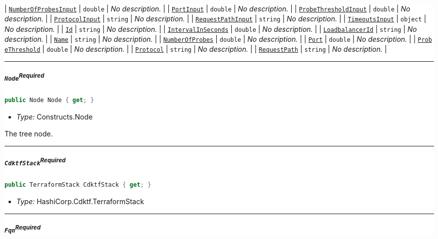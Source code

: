 | <code><a href="#@cdktf/provider-azurerm.lbProbe.LbProbe.property.numberOfProbesInput">NumberOfProbesInput</a></code> | <code>double</code> | *No description.* |
| <code><a href="#@cdktf/provider-azurerm.lbProbe.LbProbe.property.portInput">PortInput</a></code> | <code>double</code> | *No description.* |
| <code><a href="#@cdktf/provider-azurerm.lbProbe.LbProbe.property.probeThresholdInput">ProbeThresholdInput</a></code> | <code>double</code> | *No description.* |
| <code><a href="#@cdktf/provider-azurerm.lbProbe.LbProbe.property.protocolInput">ProtocolInput</a></code> | <code>string</code> | *No description.* |
| <code><a href="#@cdktf/provider-azurerm.lbProbe.LbProbe.property.requestPathInput">RequestPathInput</a></code> | <code>string</code> | *No description.* |
| <code><a href="#@cdktf/provider-azurerm.lbProbe.LbProbe.property.timeoutsInput">TimeoutsInput</a></code> | <code>object</code> | *No description.* |
| <code><a href="#@cdktf/provider-azurerm.lbProbe.LbProbe.property.id">Id</a></code> | <code>string</code> | *No description.* |
| <code><a href="#@cdktf/provider-azurerm.lbProbe.LbProbe.property.intervalInSeconds">IntervalInSeconds</a></code> | <code>double</code> | *No description.* |
| <code><a href="#@cdktf/provider-azurerm.lbProbe.LbProbe.property.loadbalancerId">LoadbalancerId</a></code> | <code>string</code> | *No description.* |
| <code><a href="#@cdktf/provider-azurerm.lbProbe.LbProbe.property.name">Name</a></code> | <code>string</code> | *No description.* |
| <code><a href="#@cdktf/provider-azurerm.lbProbe.LbProbe.property.numberOfProbes">NumberOfProbes</a></code> | <code>double</code> | *No description.* |
| <code><a href="#@cdktf/provider-azurerm.lbProbe.LbProbe.property.port">Port</a></code> | <code>double</code> | *No description.* |
| <code><a href="#@cdktf/provider-azurerm.lbProbe.LbProbe.property.probeThreshold">ProbeThreshold</a></code> | <code>double</code> | *No description.* |
| <code><a href="#@cdktf/provider-azurerm.lbProbe.LbProbe.property.protocol">Protocol</a></code> | <code>string</code> | *No description.* |
| <code><a href="#@cdktf/provider-azurerm.lbProbe.LbProbe.property.requestPath">RequestPath</a></code> | <code>string</code> | *No description.* |

---

##### `Node`<sup>Required</sup> <a name="Node" id="@cdktf/provider-azurerm.lbProbe.LbProbe.property.node"></a>

```csharp
public Node Node { get; }
```

- *Type:* Constructs.Node

The tree node.

---

##### `CdktfStack`<sup>Required</sup> <a name="CdktfStack" id="@cdktf/provider-azurerm.lbProbe.LbProbe.property.cdktfStack"></a>

```csharp
public TerraformStack CdktfStack { get; }
```

- *Type:* HashiCorp.Cdktf.TerraformStack

---

##### `Fqn`<sup>Required</sup> <a name="Fqn" id="@cdktf/provider-azurerm.lbProbe.LbProbe.property.fqn"></a>
